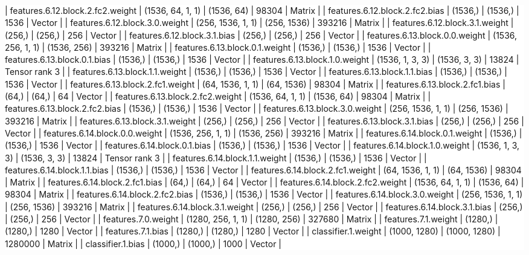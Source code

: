 | features.6.12.block.2.fc2.weight | (1536, 64, 1, 1) | (1536, 64) | 98304 | Matrix |
| features.6.12.block.2.fc2.bias | (1536,) | (1536,) | 1536 | Vector |
| features.6.12.block.3.0.weight | (256, 1536, 1, 1) | (256, 1536) | 393216 | Matrix |
| features.6.12.block.3.1.weight | (256,) | (256,) | 256 | Vector |
| features.6.12.block.3.1.bias | (256,) | (256,) | 256 | Vector |
| features.6.13.block.0.0.weight | (1536, 256, 1, 1) | (1536, 256) | 393216 | Matrix |
| features.6.13.block.0.1.weight | (1536,) | (1536,) | 1536 | Vector |
| features.6.13.block.0.1.bias | (1536,) | (1536,) | 1536 | Vector |
| features.6.13.block.1.0.weight | (1536, 1, 3, 3) | (1536, 3, 3) | 13824 | Tensor rank 3 |
| features.6.13.block.1.1.weight | (1536,) | (1536,) | 1536 | Vector |
| features.6.13.block.1.1.bias | (1536,) | (1536,) | 1536 | Vector |
| features.6.13.block.2.fc1.weight | (64, 1536, 1, 1) | (64, 1536) | 98304 | Matrix |
| features.6.13.block.2.fc1.bias | (64,) | (64,) | 64 | Vector |
| features.6.13.block.2.fc2.weight | (1536, 64, 1, 1) | (1536, 64) | 98304 | Matrix |
| features.6.13.block.2.fc2.bias | (1536,) | (1536,) | 1536 | Vector |
| features.6.13.block.3.0.weight | (256, 1536, 1, 1) | (256, 1536) | 393216 | Matrix |
| features.6.13.block.3.1.weight | (256,) | (256,) | 256 | Vector |
| features.6.13.block.3.1.bias | (256,) | (256,) | 256 | Vector |
| features.6.14.block.0.0.weight | (1536, 256, 1, 1) | (1536, 256) | 393216 | Matrix |
| features.6.14.block.0.1.weight | (1536,) | (1536,) | 1536 | Vector |
| features.6.14.block.0.1.bias | (1536,) | (1536,) | 1536 | Vector |
| features.6.14.block.1.0.weight | (1536, 1, 3, 3) | (1536, 3, 3) | 13824 | Tensor rank 3 |
| features.6.14.block.1.1.weight | (1536,) | (1536,) | 1536 | Vector |
| features.6.14.block.1.1.bias | (1536,) | (1536,) | 1536 | Vector |
| features.6.14.block.2.fc1.weight | (64, 1536, 1, 1) | (64, 1536) | 98304 | Matrix |
| features.6.14.block.2.fc1.bias | (64,) | (64,) | 64 | Vector |
| features.6.14.block.2.fc2.weight | (1536, 64, 1, 1) | (1536, 64) | 98304 | Matrix |
| features.6.14.block.2.fc2.bias | (1536,) | (1536,) | 1536 | Vector |
| features.6.14.block.3.0.weight | (256, 1536, 1, 1) | (256, 1536) | 393216 | Matrix |
| features.6.14.block.3.1.weight | (256,) | (256,) | 256 | Vector |
| features.6.14.block.3.1.bias | (256,) | (256,) | 256 | Vector |
| features.7.0.weight | (1280, 256, 1, 1) | (1280, 256) | 327680 | Matrix |
| features.7.1.weight | (1280,) | (1280,) | 1280 | Vector |
| features.7.1.bias | (1280,) | (1280,) | 1280 | Vector |
| classifier.1.weight | (1000, 1280) | (1000, 1280) | 1280000 | Matrix |
| classifier.1.bias | (1000,) | (1000,) | 1000 | Vector |


